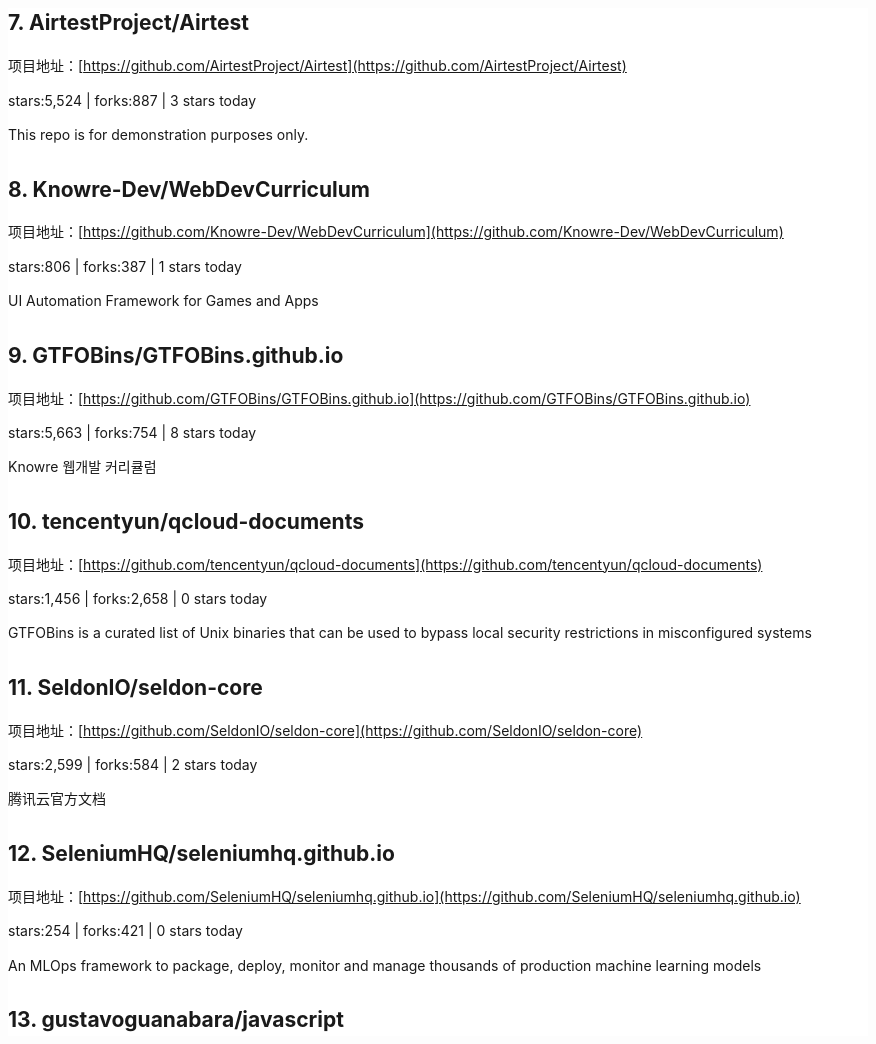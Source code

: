 ## 7. AirtestProject/Airtest 

项目地址：[https://github.com/AirtestProject/Airtest](https://github.com/AirtestProject/Airtest)

stars:5,524 | forks:887 | 3 stars today 

This repo is for demonstration purposes only.

## 8. Knowre-Dev/WebDevCurriculum 

项目地址：[https://github.com/Knowre-Dev/WebDevCurriculum](https://github.com/Knowre-Dev/WebDevCurriculum)

stars:806 | forks:387 | 1 stars today 

UI Automation Framework for Games and Apps

## 9. GTFOBins/GTFOBins.github.io 

项目地址：[https://github.com/GTFOBins/GTFOBins.github.io](https://github.com/GTFOBins/GTFOBins.github.io)

stars:5,663 | forks:754 | 8 stars today 

Knowre 웹개발 커리큘럼

## 10. tencentyun/qcloud-documents 

项目地址：[https://github.com/tencentyun/qcloud-documents](https://github.com/tencentyun/qcloud-documents)

stars:1,456 | forks:2,658 | 0 stars today 

GTFOBins is a curated list of Unix binaries that can be used to bypass local security restrictions in misconfigured systems

## 11. SeldonIO/seldon-core 

项目地址：[https://github.com/SeldonIO/seldon-core](https://github.com/SeldonIO/seldon-core)

stars:2,599 | forks:584 | 2 stars today 

腾讯云官方文档

## 12. SeleniumHQ/seleniumhq.github.io 

项目地址：[https://github.com/SeleniumHQ/seleniumhq.github.io](https://github.com/SeleniumHQ/seleniumhq.github.io)

stars:254 | forks:421 | 0 stars today 

An MLOps framework to package, deploy, monitor and manage thousands of production machine learning models

## 13. gustavoguanabara/javascript 
